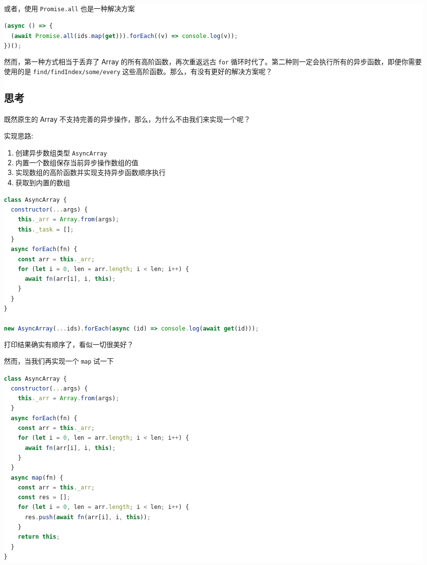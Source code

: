 或者，使用 `Promise.all` 也是一种解决方案

```js
(async () => {
  (await Promise.all(ids.map(get))).forEach((v) => console.log(v));
})();
```

然而，第一种方式相当于丢弃了 Array 的所有高阶函数，再次重返远古 `for` 循环时代了。第二种则一定会执行所有的异步函数，即便你需要使用的是 `find/findIndex/some/every` 这些高阶函数。那么，有没有更好的解决方案呢？

## 思考

既然原生的 Array 不支持完善的异步操作，那么，为什么不由我们来实现一个呢？

实现思路:

1.  创建异步数组类型 `AsyncArray`
1.  内置一个数组保存当前异步操作数组的值
1.  实现数组的高阶函数并实现支持异步函数顺序执行
1.  获取到内置的数组

```js
class AsyncArray {
  constructor(...args) {
    this._arr = Array.from(args);
    this._task = [];
  }
  async forEach(fn) {
    const arr = this._arr;
    for (let i = 0, len = arr.length; i < len; i++) {
      await fn(arr[i], i, this);
    }
  }
}

new AsyncArray(...ids).forEach(async (id) => console.log(await get(id)));
```

打印结果确实有顺序了，看似一切很美好？

然而，当我们再实现一个 `map` 试一下

```js
class AsyncArray {
  constructor(...args) {
    this._arr = Array.from(args);
  }
  async forEach(fn) {
    const arr = this._arr;
    for (let i = 0, len = arr.length; i < len; i++) {
      await fn(arr[i], i, this);
    }
  }
  async map(fn) {
    const arr = this._arr;
    const res = [];
    for (let i = 0, len = arr.length; i < len; i++) {
      res.push(await fn(arr[i], i, this));
    }
    return this;
  }
}
```
